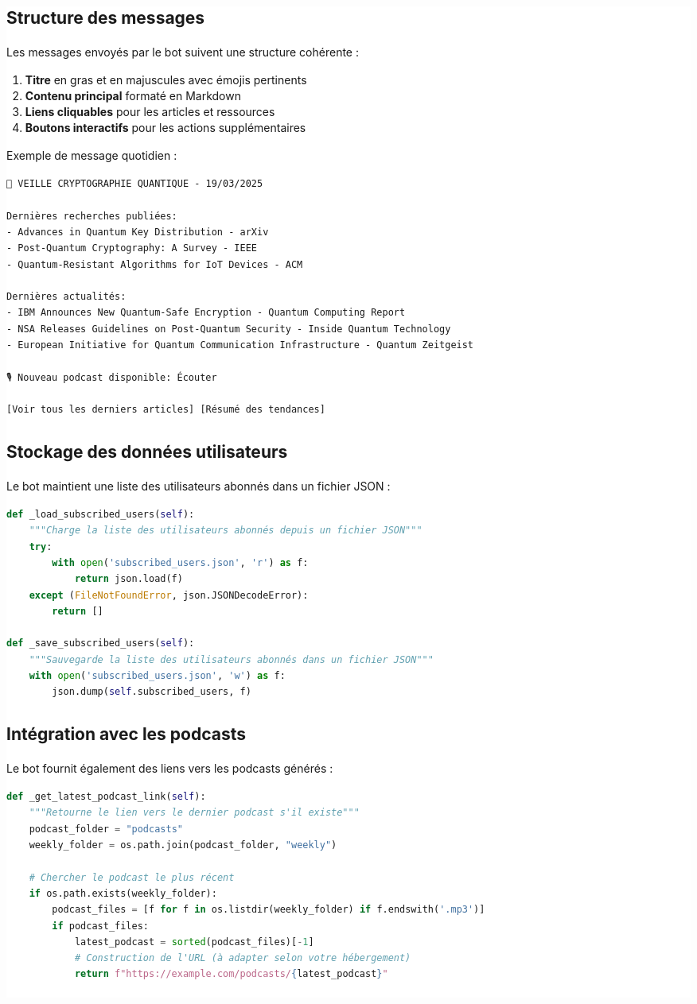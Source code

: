## Structure des messages

Les messages envoyés par le bot suivent une structure cohérente :

1. **Titre** en gras et en majuscules avec émojis pertinents
2. **Contenu principal** formaté en Markdown
3. **Liens cliquables** pour les articles et ressources
4. **Boutons interactifs** pour les actions supplémentaires

Exemple de message quotidien :

```
🔔 VEILLE CRYPTOGRAPHIE QUANTIQUE - 19/03/2025

Dernières recherches publiées:
- Advances in Quantum Key Distribution - arXiv
- Post-Quantum Cryptography: A Survey - IEEE
- Quantum-Resistant Algorithms for IoT Devices - ACM

Dernières actualités:
- IBM Announces New Quantum-Safe Encryption - Quantum Computing Report
- NSA Releases Guidelines on Post-Quantum Security - Inside Quantum Technology
- European Initiative for Quantum Communication Infrastructure - Quantum Zeitgeist

🎙️ Nouveau podcast disponible: Écouter

[Voir tous les derniers articles] [Résumé des tendances]
```

## Stockage des données utilisateurs

Le bot maintient une liste des utilisateurs abonnés dans un fichier JSON :

```python
def _load_subscribed_users(self):
    """Charge la liste des utilisateurs abonnés depuis un fichier JSON"""
    try:
        with open('subscribed_users.json', 'r') as f:
            return json.load(f)
    except (FileNotFoundError, json.JSONDecodeError):
        return []

def _save_subscribed_users(self):
    """Sauvegarde la liste des utilisateurs abonnés dans un fichier JSON"""
    with open('subscribed_users.json', 'w') as f:
        json.dump(self.subscribed_users, f)
```

## Intégration avec les podcasts

Le bot fournit également des liens vers les podcasts générés :

```python
def _get_latest_podcast_link(self):
    """Retourne le lien vers le dernier podcast s'il existe"""
    podcast_folder = "podcasts"
    weekly_folder = os.path.join(podcast_folder, "weekly")
    
    # Chercher le podcast le plus récent
    if os.path.exists(weekly_folder):
        podcast_files = [f for f in os.listdir(weekly_folder) if f.endswith('.mp3')]
        if podcast_files:
            latest_podcast = sorted(podcast_files)[-1]
            # Construction de l'URL (à adapter selon votre hébergement)
            return f"https://example.com/podcasts/{latest_podcast}"
    
```